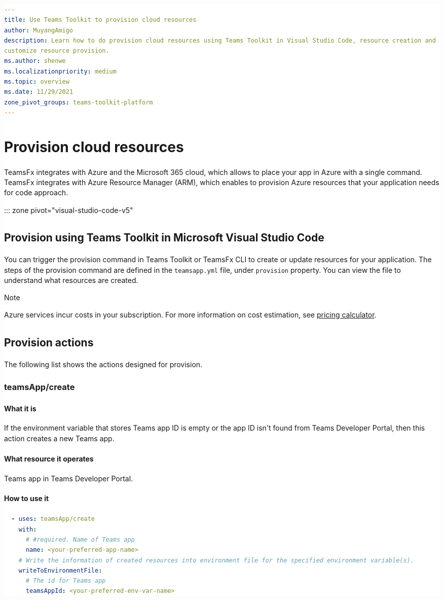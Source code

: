 ```yaml
---
title: Use Teams Toolkit to provision cloud resources
author: MuyangAmigo
description: Learn how to do provision cloud resources using Teams Toolkit in Visual Studio Code, resource creation and customize resource provision.
ms.author: shenwe
ms.localizationpriority: medium
ms.topic: overview
ms.date: 11/29/2021
zone_pivot_groups: teams-toolkit-platform
---
```


# Provision cloud resources

TeamsFx integrates with Azure and the Microsoft 365 cloud, which allows to place your app in Azure with a single command. TeamsFx integrates with Azure Resource Manager (ARM), which enables to provision Azure resources that your application needs for code approach.

::: zone pivot="visual-studio-code-v5"

## Provision using Teams Toolkit in Microsoft Visual Studio Code

You can trigger the provision command in Teams Toolkit or TeamsFx CLI to create or update resources for your application. The steps of the provision command are defined in the `teamsapp.yml` file, under `provision` property. You can view the file to understand what resources are created.

> [!NOTE]
> Azure services incur costs in your subscription. For more information on cost estimation, see [pricing calculator](https://azure.microsoft.com/pricing/calculator/).

## Provision actions

The following list shows the actions designed for provision.

### teamsApp/create

#### What it is

If the environment variable that stores Teams app ID is empty or the app ID isn't found from Teams Developer Portal, then this action creates a new Teams app.

#### What resource it operates

Teams app in Teams Developer Portal.

#### How to use it

```yml
  - uses: teamsApp/create
    with:
      # #required. Name of Teams app
      name: <your-preferred-app-name>
    # Write the information of created resources into environment file for the specified environment variable(s).
    writeToEnvironmentFile:
      # The id for Teams app
      teamsAppId: <your-preferred-env-var-name>
```
